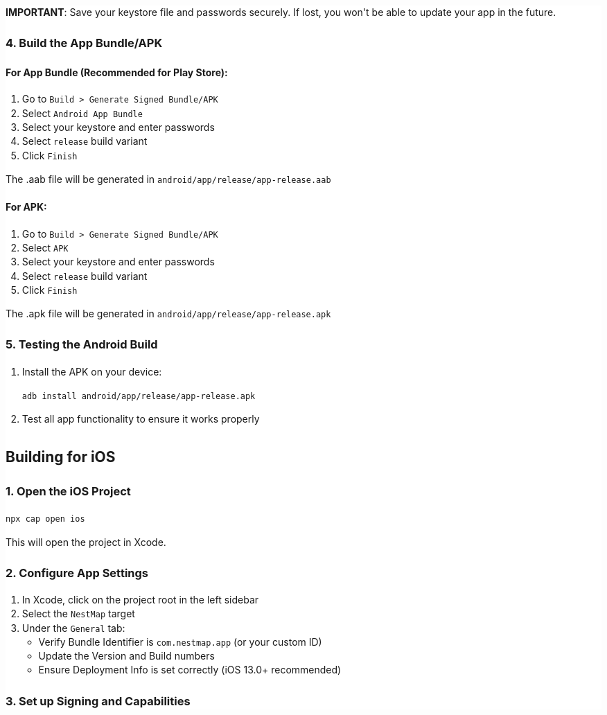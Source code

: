 **IMPORTANT**: Save your keystore file and passwords securely. If lost, you won't be able to update your app in the future.

### 4. Build the App Bundle/APK

#### For App Bundle (Recommended for Play Store):

1. Go to `Build > Generate Signed Bundle/APK`
2. Select `Android App Bundle`
3. Select your keystore and enter passwords
4. Select `release` build variant
5. Click `Finish`

The .aab file will be generated in `android/app/release/app-release.aab`

#### For APK:

1. Go to `Build > Generate Signed Bundle/APK`
2. Select `APK`
3. Select your keystore and enter passwords
4. Select `release` build variant
5. Click `Finish`

The .apk file will be generated in `android/app/release/app-release.apk`

### 5. Testing the Android Build

1. Install the APK on your device:
   ```bash
   adb install android/app/release/app-release.apk
   ```

2. Test all app functionality to ensure it works properly

## Building for iOS

### 1. Open the iOS Project

```bash
npx cap open ios
```

This will open the project in Xcode.

### 2. Configure App Settings

1. In Xcode, click on the project root in the left sidebar
2. Select the `NestMap` target
3. Under the `General` tab:
   - Verify Bundle Identifier is `com.nestmap.app` (or your custom ID)
   - Update the Version and Build numbers
   - Ensure Deployment Info is set correctly (iOS 13.0+ recommended)

### 3. Set up Signing and Capabilities
